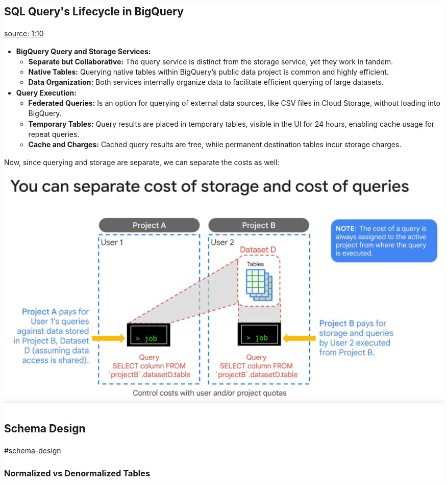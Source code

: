 ## SQL Query's Lifecycle in BigQuery

[source: 1:10](https://www.coursera.org/learn/data-lakes-data-warehouses-gcp/lecture/b9AEc/get-started-with-bigquery) 

- **BigQuery Query and Storage Services:**
    - **Separate but Collaborative:** The query service is distinct from the storage service, yet they work in tandem.
    - **Native Tables:** Querying native tables within BigQuery’s public data project is common and highly efficient.
    - **Data Organization:** Both services internally organize data to facilitate efficient querying of large datasets.
- **Query Execution:**
    - **Federated Queries:** Is an option for querying of external data sources, like CSV files in Cloud Storage, without loading into BigQuery.
    - **Temporary Tables:** Query results are placed in temporary tables, visible in the UI for 24 hours, enabling cache usage for repeat queries.
    - **Cache and Charges:** Cached query results are free, while permanent destination tables incur storage charges.

Now, since querying and storage are separate, we can separate the costs as well:

![](Media-Temp/Pasted%20image%2020240114170434.png)

## Schema Design

#schema-design 

### Normalized vs Denormalized Tables

